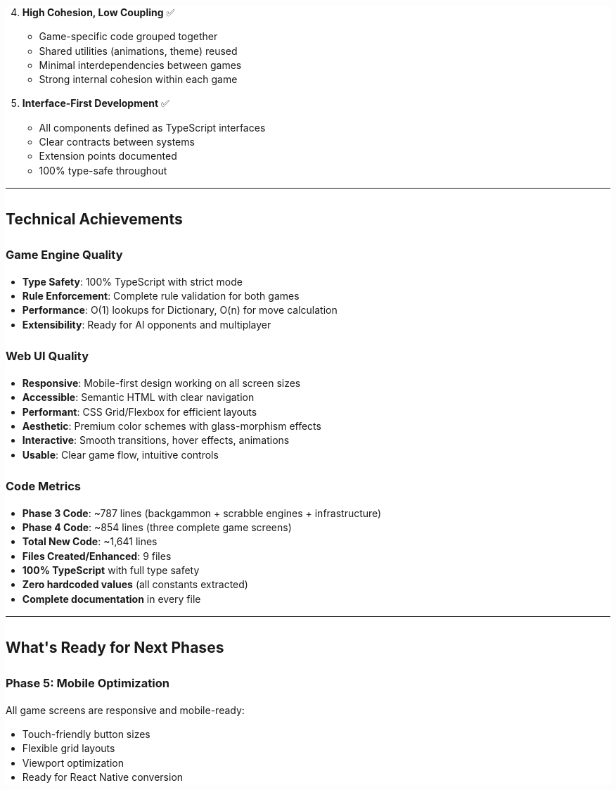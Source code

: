 4. **High Cohesion, Low Coupling** ✅
   - Game-specific code grouped together
   - Shared utilities (animations, theme) reused
   - Minimal interdependencies between games
   - Strong internal cohesion within each game

5. **Interface-First Development** ✅
   - All components defined as TypeScript interfaces
   - Clear contracts between systems
   - Extension points documented
   - 100% type-safe throughout

---

## Technical Achievements

### Game Engine Quality
- **Type Safety**: 100% TypeScript with strict mode
- **Rule Enforcement**: Complete rule validation for both games
- **Performance**: O(1) lookups for Dictionary, O(n) for move calculation
- **Extensibility**: Ready for AI opponents and multiplayer

### Web UI Quality
- **Responsive**: Mobile-first design working on all screen sizes
- **Accessible**: Semantic HTML with clear navigation
- **Performant**: CSS Grid/Flexbox for efficient layouts
- **Aesthetic**: Premium color schemes with glass-morphism effects
- **Interactive**: Smooth transitions, hover effects, animations
- **Usable**: Clear game flow, intuitive controls

### Code Metrics
- **Phase 3 Code**: ~787 lines (backgammon + scrabble engines + infrastructure)
- **Phase 4 Code**: ~854 lines (three complete game screens)
- **Total New Code**: ~1,641 lines
- **Files Created/Enhanced**: 9 files
- **100% TypeScript** with full type safety
- **Zero hardcoded values** (all constants extracted)
- **Complete documentation** in every file

---

## What's Ready for Next Phases

### Phase 5: Mobile Optimization
All game screens are responsive and mobile-ready:
- Touch-friendly button sizes
- Flexible grid layouts
- Viewport optimization
- Ready for React Native conversion
